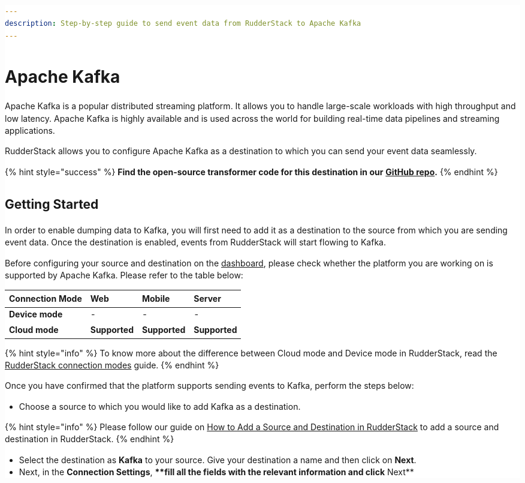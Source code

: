 ```yaml
---
description: Step-by-step guide to send event data from RudderStack to Apache Kafka
---
```


# Apache Kafka

Apache Kafka is a popular distributed streaming platform. It allows you to handle large-scale workloads with high throughput and low latency. Apache Kafka is highly available and is used across the world for building real-time data pipelines and streaming applications.

RudderStack allows you to configure Apache Kafka as a destination to which you can send your event data seamlessly.

{% hint style="success" %}
**Find the open-source transformer code for this destination in our** [**GitHub repo**](https://github.com/rudderlabs/rudder-transformer/tree/master/v0/destinations/kafka)**.**
{% endhint %}

## Getting Started

In order to enable dumping data to Kafka, you will first need to add it as a destination to the source from which you are sending event data. Once the destination is enabled, events from RudderStack will start flowing to Kafka.

Before configuring your source and destination on the [dashboard](https://app.rudderestack.com), please check whether the platform you are working on is supported by Apache Kafka. Please refer to the table below:

| **Connection Mode** | **Web** | **Mobile** | **Server** |
| :--- | :--- | :--- | :--- |
| **Device mode** | - | - | - |
| **Cloud** **mode** | **Supported** | **Supported** | **Supported** |

{% hint style="info" %}
To know more about the difference between Cloud mode and Device mode in RudderStack, read the [RudderStack connection modes](https://docs.rudderstack.com/get-started/rudderstack-connection-modes) guide.
{% endhint %}

Once you have confirmed that the platform supports sending events to Kafka, perform the steps below:

* Choose a source to which you would like to add Kafka as a destination.

{% hint style="info" %}
Please follow our guide on [How to Add a Source and Destination in RudderStack](https://docs.rudderstack.com/how-to-guides/adding-source-and-destination-rudderstack) to add a source and destination in RudderStack.
{% endhint %}

* Select the destination as **Kafka** to your source. Give your destination a name and then click on **Next**.
* Next, in the **Connection Settings**, **\*\*fill all the fields with the relevant information and click** Next\*\*
